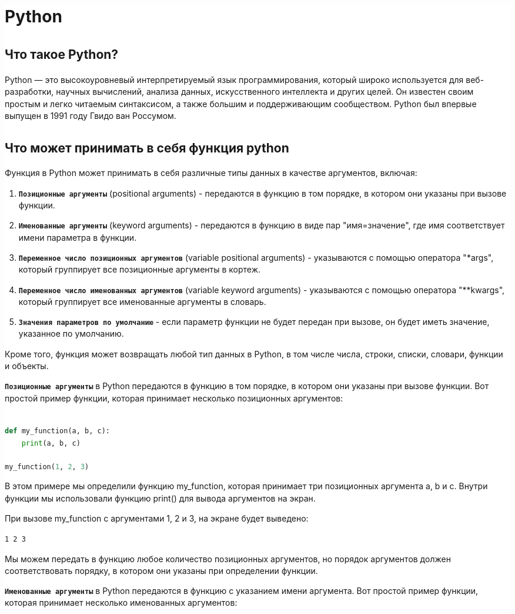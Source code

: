 # Python

## Что такое Python?

 Python — это высокоуровневый интерпретируемый язык программирования, который широко используется для веб-разработки, научных вычислений, анализа данных, искусственного интеллекта и других целей. Он известен своим простым и легко читаемым синтаксисом, а также большим и поддерживающим сообществом. Python был впервые выпущен в 1991 году Гвидо ван Россумом.

## Что может принимать в себя функция python

Функция в Python может принимать в себя различные типы данных в качестве аргументов, включая:

1. **`Позиционные аргументы`** (positional arguments) - передаются в функцию в том порядке, в котором они указаны при вызове функции.

2. **`Именованные аргументы`** (keyword arguments) - передаются в функцию в виде пар "имя=значение", где имя соответствует имени параметра в функции.

3. **`Переменное число позиционных аргументов`** (variable positional arguments) - указываются с помощью оператора "*args", который группирует все позиционные аргументы в кортеж.

4. **`Переменное число именованных аргументов`** (variable keyword arguments) - указываются с помощью оператора "**kwargs", который группирует все именованные аргументы в словарь.

5. **`Значения параметров по умолчанию`** - если параметр функции не будет передан при вызове, он будет иметь значение, указанное по умолчанию.

Кроме того, функция может возвращать любой тип данных в Python, в том числе числа, строки, списки, словари, функции и объекты.

**`Позиционные аргументы`** в Python передаются в функцию в том порядке, в котором они указаны при вызове функции. Вот простой пример функции, которая принимает несколько позиционных аргументов:

```python

def my_function(a, b, c):
    print(a, b, c)

my_function(1, 2, 3)
```

В этом примере мы определили функцию my_function, которая принимает три позиционных аргумента a, b и c. Внутри функции мы использовали функцию print() для вывода аргументов на экран.

При вызове my_function с аргументами 1, 2 и 3, на экране будет выведено:

```code
1 2 3
````

Мы можем передать в функцию любое количество позиционных аргументов, но порядок аргументов должен соответствовать порядку, в котором они указаны при определении функции.

**`Именованные аргументы`** в Python передаются в функцию с указанием имени аргумента. Вот простой пример функции, которая принимает несколько именованных аргументов:
